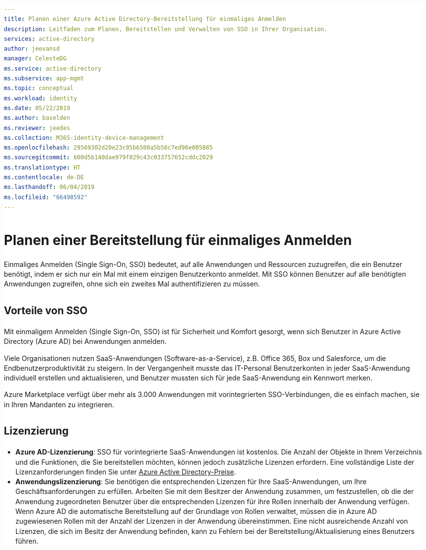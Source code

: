 ```yaml
---
title: Planen einer Azure Active Directory-Bereitstellung für einmaliges Anmelden
description: Leitfaden zum Planen, Bereitstellen und Verwalten von SSO in Ihrer Organisation.
services: active-directory
author: jeevansd
manager: CelesteDG
ms.service: active-directory
ms.subservice: app-mgmt
ms.topic: conceptual
ms.workload: identity
ms.date: 05/22/2019
ms.author: baselden
ms.reviewer: jeedes
ms.collection: M365-identity-device-management
ms.openlocfilehash: 29569302d20e23c95b6508a5b58c7ed96e005885
ms.sourcegitcommit: 600d5b140dae979f029c43c033757652cddc2029
ms.translationtype: HT
ms.contentlocale: de-DE
ms.lasthandoff: 06/04/2019
ms.locfileid: "66498592"
---
```

# <a name="plan-a-single-sign-on-deployment"></a>Planen einer Bereitstellung für einmaliges Anmelden

Einmaliges Anmelden (Single Sign-On, SSO) bedeutet, auf alle Anwendungen und Ressourcen zuzugreifen, die ein Benutzer benötigt, indem er sich nur ein Mal mit einem einzigen Benutzerkonto anmeldet. Mit SSO können Benutzer auf alle benötigten Anwendungen zugreifen, ohne sich ein zweites Mal authentifizieren zu müssen.

## <a name="benefits-of-sso"></a>Vorteile von SSO

Mit einmaligem Anmelden (Single Sign-On, SSO) ist für Sicherheit und Komfort gesorgt, wenn sich Benutzer in Azure Active Directory (Azure AD) bei Anwendungen anmelden. 

Viele Organisationen nutzen SaaS-Anwendungen (Software-as-a-Service), z.B. Office 365, Box und Salesforce, um die Endbenutzerproduktivität zu steigern. In der Vergangenheit musste das IT-Personal Benutzerkonten in jeder SaaS-Anwendung individuell erstellen und aktualisieren, und Benutzer mussten sich für jede SaaS-Anwendung ein Kennwort merken.

Azure Marketplace verfügt über mehr als 3.000 Anwendungen mit vorintegrierten SSO-Verbindungen, die es einfach machen, sie in Ihren Mandanten zu integrieren.

## <a name="licensing"></a>Lizenzierung

- **Azure AD-Lizenzierung**: SSO für vorintegrierte SaaS-Anwendungen ist kostenlos. Die Anzahl der Objekte in Ihrem Verzeichnis und die Funktionen, die Sie bereitstellen möchten, können jedoch zusätzliche Lizenzen erfordern. Eine vollständige Liste der Lizenzanforderungen finden Sie unter [Azure Active Directory-Preise](https://azure.microsoft.com/pricing/details/active-directory/).
- **Anwendungslizenzierung**: Sie benötigen die entsprechenden Lizenzen für Ihre SaaS-Anwendungen, um Ihre Geschäftsanforderungen zu erfüllen. Arbeiten Sie mit dem Besitzer der Anwendung zusammen, um festzustellen, ob die der Anwendung zugeordneten Benutzer über die entsprechenden Lizenzen für ihre Rollen innerhalb der Anwendung verfügen. Wenn Azure AD die automatische Bereitstellung auf der Grundlage von Rollen verwaltet, müssen die in Azure AD zugewiesenen Rollen mit der Anzahl der Lizenzen in der Anwendung übereinstimmen. Eine nicht ausreichende Anzahl von Lizenzen, die sich im Besitz der Anwendung befinden, kann zu Fehlern bei der Bereitstellung/Aktualisierung eines Benutzers führen.

